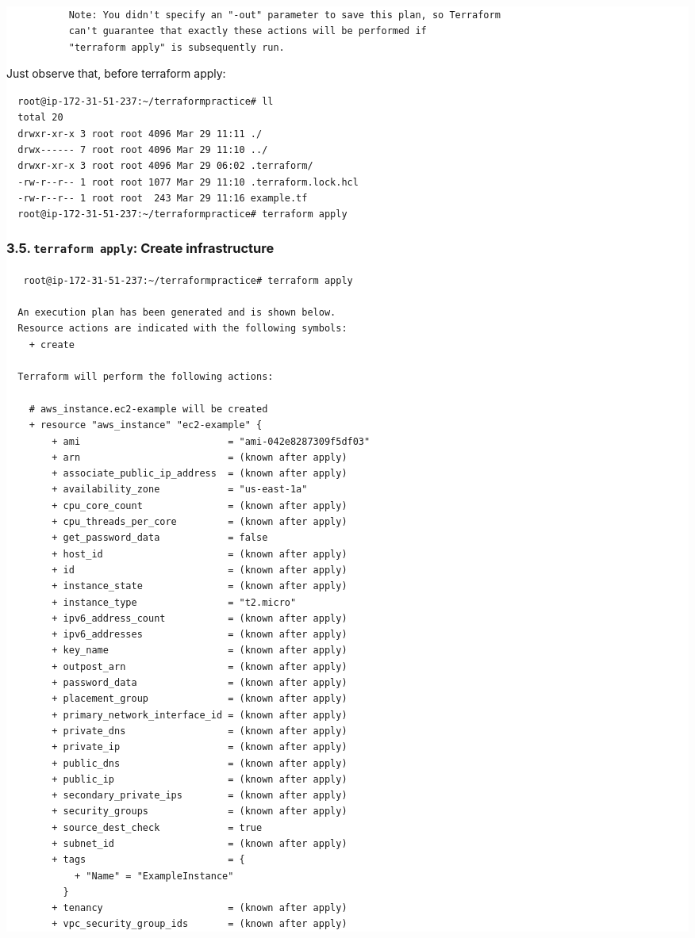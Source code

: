               Note: You didn't specify an "-out" parameter to save this plan, so Terraform
               can't guarantee that exactly these actions will be performed if
               "terraform apply" is subsequently run.


Just observe that, before terraform apply: 

      root@ip-172-31-51-237:~/terraformpractice# ll
      total 20
      drwxr-xr-x 3 root root 4096 Mar 29 11:11 ./
      drwx------ 7 root root 4096 Mar 29 11:10 ../
      drwxr-xr-x 3 root root 4096 Mar 29 06:02 .terraform/
      -rw-r--r-- 1 root root 1077 Mar 29 11:10 .terraform.lock.hcl
      -rw-r--r-- 1 root root  243 Mar 29 11:16 example.tf
      root@ip-172-31-51-237:~/terraformpractice# terraform apply



### 3.5. `terraform apply`: Create infrastructure

       root@ip-172-31-51-237:~/terraformpractice# terraform apply

      An execution plan has been generated and is shown below.
      Resource actions are indicated with the following symbols:
        + create

      Terraform will perform the following actions:

        # aws_instance.ec2-example will be created
        + resource "aws_instance" "ec2-example" {
            + ami                          = "ami-042e8287309f5df03"
            + arn                          = (known after apply)
            + associate_public_ip_address  = (known after apply)
            + availability_zone            = "us-east-1a"
            + cpu_core_count               = (known after apply)
            + cpu_threads_per_core         = (known after apply)
            + get_password_data            = false
            + host_id                      = (known after apply)
            + id                           = (known after apply)
            + instance_state               = (known after apply)
            + instance_type                = "t2.micro"
            + ipv6_address_count           = (known after apply)
            + ipv6_addresses               = (known after apply)
            + key_name                     = (known after apply)
            + outpost_arn                  = (known after apply)
            + password_data                = (known after apply)
            + placement_group              = (known after apply)
            + primary_network_interface_id = (known after apply)
            + private_dns                  = (known after apply)
            + private_ip                   = (known after apply)
            + public_dns                   = (known after apply)
            + public_ip                    = (known after apply)
            + secondary_private_ips        = (known after apply)
            + security_groups              = (known after apply)
            + source_dest_check            = true
            + subnet_id                    = (known after apply)
            + tags                         = {
                + "Name" = "ExampleInstance"
              }
            + tenancy                      = (known after apply)
            + vpc_security_group_ids       = (known after apply)
